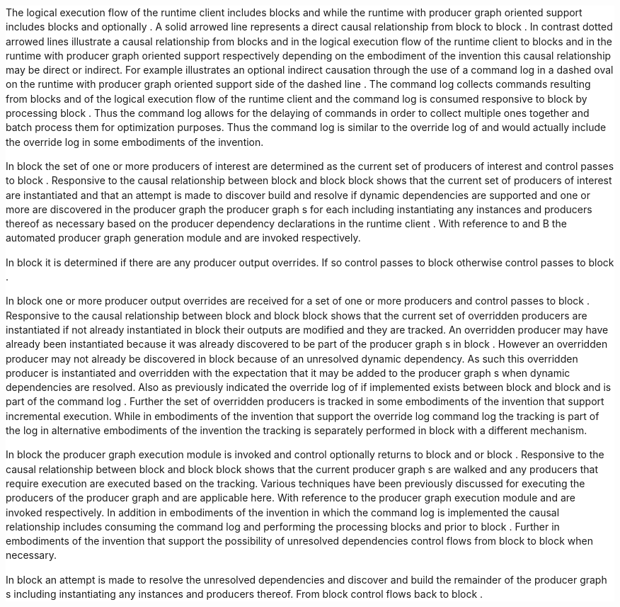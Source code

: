 The logical execution flow of the runtime client includes blocks and while the runtime with producer graph oriented support includes blocks and optionally . A solid arrowed line represents a direct causal relationship from block to block . In contrast dotted arrowed lines illustrate a causal relationship from blocks and in the logical execution flow of the runtime client to blocks and in the runtime with producer graph oriented support respectively depending on the embodiment of the invention this causal relationship may be direct or indirect. For example illustrates an optional indirect causation through the use of a command log in a dashed oval on the runtime with producer graph oriented support side of the dashed line . The command log collects commands resulting from blocks and of the logical execution flow of the runtime client and the command log is consumed responsive to block by processing block . Thus the command log allows for the delaying of commands in order to collect multiple ones together and batch process them for optimization purposes. Thus the command log is similar to the override log of and would actually include the override log in some embodiments of the invention.

In block the set of one or more producers of interest are determined as the current set of producers of interest and control passes to block . Responsive to the causal relationship between block and block block shows that the current set of producers of interest are instantiated and that an attempt is made to discover build and resolve if dynamic dependencies are supported and one or more are discovered in the producer graph the producer graph s for each including instantiating any instances and producers thereof as necessary based on the producer dependency declarations in the runtime client . With reference to and B the automated producer graph generation module and are invoked respectively.

In block it is determined if there are any producer output overrides. If so control passes to block otherwise control passes to block .

In block one or more producer output overrides are received for a set of one or more producers and control passes to block . Responsive to the causal relationship between block and block block shows that the current set of overridden producers are instantiated if not already instantiated in block their outputs are modified and they are tracked. An overridden producer may have already been instantiated because it was already discovered to be part of the producer graph s in block . However an overridden producer may not already be discovered in block because of an unresolved dynamic dependency. As such this overridden producer is instantiated and overridden with the expectation that it may be added to the producer graph s when dynamic dependencies are resolved. Also as previously indicated the override log of if implemented exists between block and block and is part of the command log . Further the set of overridden producers is tracked in some embodiments of the invention that support incremental execution. While in embodiments of the invention that support the override log command log the tracking is part of the log in alternative embodiments of the invention the tracking is separately performed in block with a different mechanism.

In block the producer graph execution module is invoked and control optionally returns to block and or block . Responsive to the causal relationship between block and block block shows that the current producer graph s are walked and any producers that require execution are executed based on the tracking. Various techniques have been previously discussed for executing the producers of the producer graph and are applicable here. With reference to the producer graph execution module and are invoked respectively. In addition in embodiments of the invention in which the command log is implemented the causal relationship includes consuming the command log and performing the processing blocks and prior to block . Further in embodiments of the invention that support the possibility of unresolved dependencies control flows from block to block when necessary.

In block an attempt is made to resolve the unresolved dependencies and discover and build the remainder of the producer graph s including instantiating any instances and producers thereof. From block control flows back to block .
